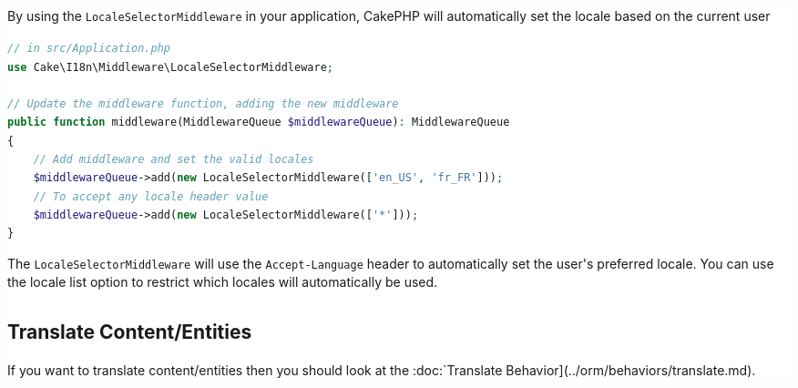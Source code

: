 By using the `LocaleSelectorMiddleware` in your application, CakePHP will
automatically set the locale based on the current user

```php
// in src/Application.php
use Cake\I18n\Middleware\LocaleSelectorMiddleware;

// Update the middleware function, adding the new middleware
public function middleware(MiddlewareQueue $middlewareQueue): MiddlewareQueue
{
    // Add middleware and set the valid locales
    $middlewareQueue->add(new LocaleSelectorMiddleware(['en_US', 'fr_FR']));
    // To accept any locale header value
    $middlewareQueue->add(new LocaleSelectorMiddleware(['*']));
}

```

The `LocaleSelectorMiddleware` will use the `Accept-Language` header to
automatically set the user's preferred locale. You can use the locale list
option to restrict which locales will automatically be used.

## Translate Content/Entities

If you want to translate content/entities then you should look at the :doc:`Translate Behavior](../orm/behaviors/translate.md).
